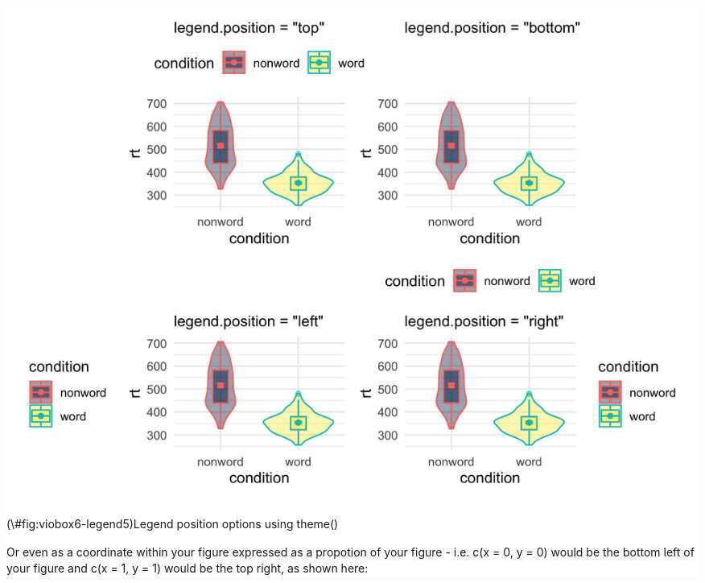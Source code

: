 <img src="appendix-0_files/figure-html/viobox6-legend5-1.png" alt="Legend position options using theme()" width="100%" />
<p class="caption">(\#fig:viobox6-legend5)Legend position options using theme()</p>
</div>

Or even as a coordinate within your figure expressed as a propotion of your figure - i.e. c(x = 0, y = 0) would be the bottom left of your figure and c(x = 1, y = 1) would be the top right, as shown here:

<div class="figure" style="text-align: center">